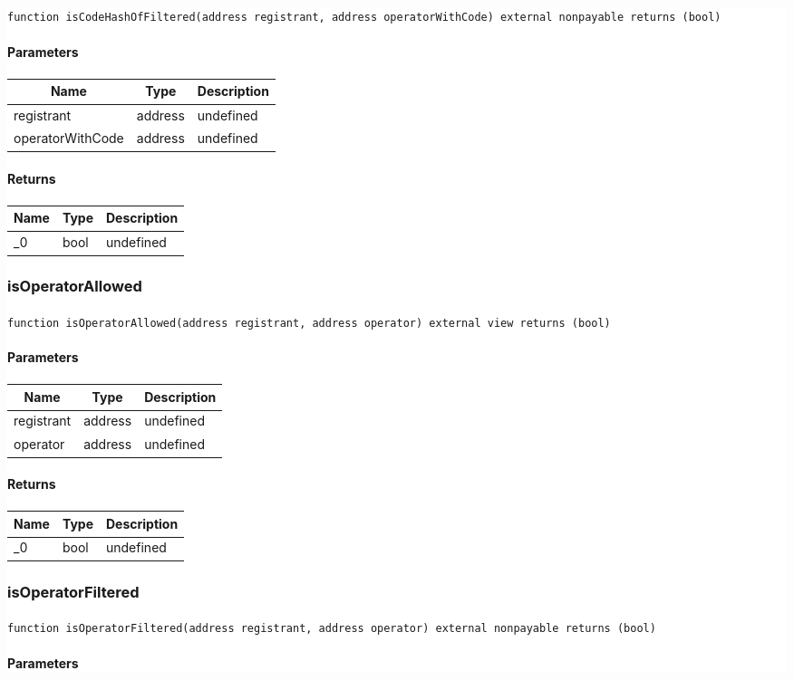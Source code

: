 ```solidity
function isCodeHashOfFiltered(address registrant, address operatorWithCode) external nonpayable returns (bool)
```





#### Parameters

| Name | Type | Description |
|---|---|---|
| registrant | address | undefined |
| operatorWithCode | address | undefined |

#### Returns

| Name | Type | Description |
|---|---|---|
| _0 | bool | undefined |

### isOperatorAllowed

```solidity
function isOperatorAllowed(address registrant, address operator) external view returns (bool)
```





#### Parameters

| Name | Type | Description |
|---|---|---|
| registrant | address | undefined |
| operator | address | undefined |

#### Returns

| Name | Type | Description |
|---|---|---|
| _0 | bool | undefined |

### isOperatorFiltered

```solidity
function isOperatorFiltered(address registrant, address operator) external nonpayable returns (bool)
```





#### Parameters
